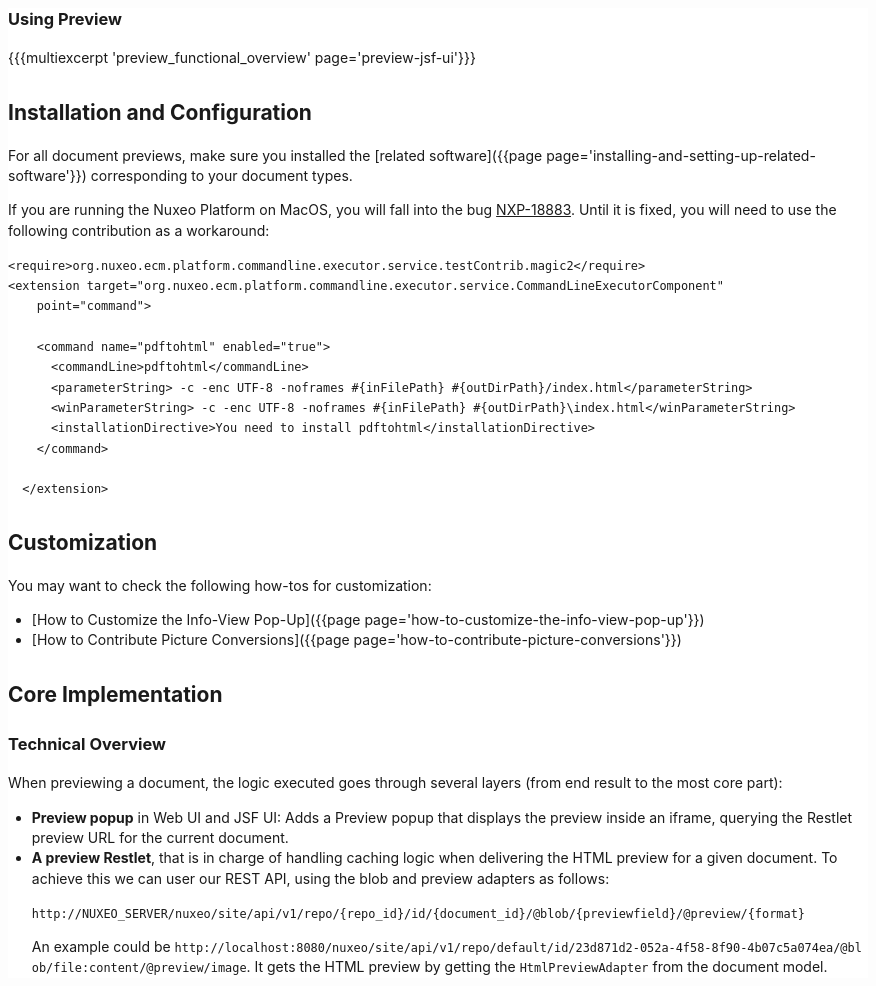 ### Using Preview

{{{multiexcerpt 'preview_functional_overview' page='preview-jsf-ui'}}}

## Installation and Configuration

For all document previews, make sure you installed the [related software]({{page page='installing-and-setting-up-related-software'}}) corresponding to your document types.

If you are running the Nuxeo Platform on MacOS, you will fall into the bug [NXP-18883](https://jira.nuxeo.com/browse/NXP-18883).
Until it is fixed, you will need to use the following contribution as a workaround:
```
<require>org.nuxeo.ecm.platform.commandline.executor.service.testContrib.magic2</require>
<extension target="org.nuxeo.ecm.platform.commandline.executor.service.CommandLineExecutorComponent"
    point="command">

    <command name="pdftohtml" enabled="true">
      <commandLine>pdftohtml</commandLine>
      <parameterString> -c -enc UTF-8 -noframes #{inFilePath} #{outDirPath}/index.html</parameterString>
      <winParameterString> -c -enc UTF-8 -noframes #{inFilePath} #{outDirPath}\index.html</winParameterString>
      <installationDirective>You need to install pdftohtml</installationDirective>
    </command>

  </extension>
```

## Customization

You may want to check the following how-tos for customization:

*   [How to Customize the Info-View Pop-Up]({{page page='how-to-customize-the-info-view-pop-up'}})
*   [How to Contribute Picture Conversions]({{page page='how-to-contribute-picture-conversions'}})

## Core Implementation

### Technical Overview

When previewing a document, the logic executed goes through several layers (from end result to the most core part):

- **Preview popup** in Web UI and JSF UI: Adds a Preview popup that displays the preview inside an iframe, querying the Restlet preview URL for the current document.
- **A preview Restlet**, that is in charge of handling caching logic when delivering the HTML preview for a given document. To achieve this we can user our REST API, using the blob and preview adapters as follows:
  ```
  http://NUXEO_SERVER/nuxeo/site/api/v1/repo/{repo_id}/id/{document_id}/@blob/{previewfield}/@preview/{format}
  ```
  An example could be `http://localhost:8080/nuxeo/site/api/v1/repo/default/id/23d871d2-052a-4f58-8f90-4b07c5a074ea/@blob/file:content/@preview/image`.
  It gets the HTML preview by getting the `HtmlPreviewAdapter` from the document model.
